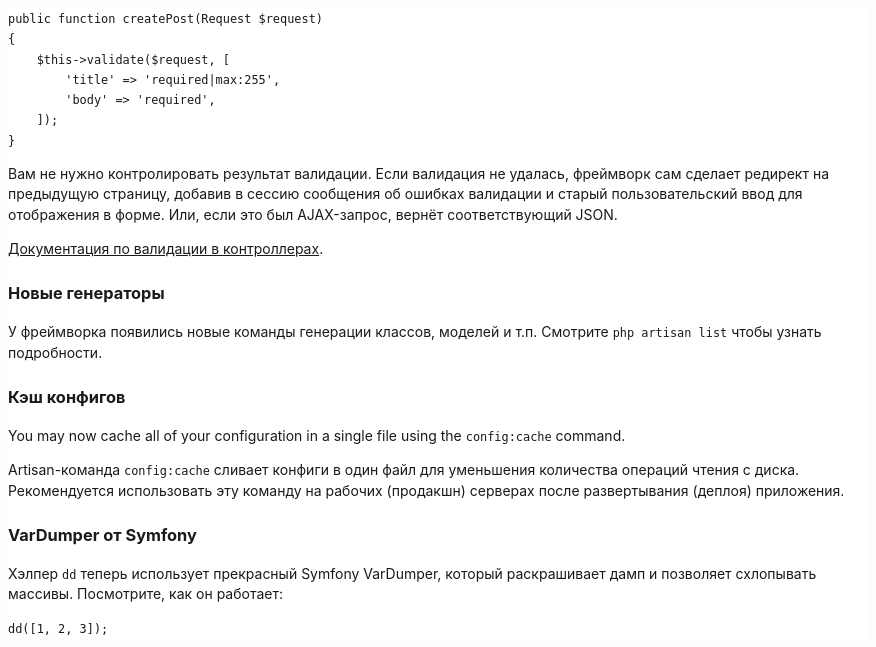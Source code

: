 	public function createPost(Request $request)
	{
		$this->validate($request, [
			'title' => 'required|max:255',
			'body' => 'required',
		]);
	}

Вам не нужно контролировать результат валидации. Если валидация не удалась, фреймворк сам сделает редирект на предыдущую страницу, добавив в сессию сообщения об ошибках валидации и старый пользовательский ввод для отображения в форме. Или, если это был AJAX-запрос, вернёт соответствующий JSON.

[Документация по валидации в контроллерах](/docs/{{version}}/validation#controller-validation).

### Новые генераторы

У фреймворка появились новые команды генерации классов, моделей и т.п. Смотрите `php artisan list` чтобы узнать подробности.

### Кэш конфигов

You may now cache all of your configuration in a single file using the `config:cache` command.

Artisan-команда `config:cache` сливает конфиги в один файл для уменьшения количества операций чтения с диска. Рекомендуется использовать эту команду на рабочих (продакшн) серверах после развертывания (деплоя) приложения.

### VarDumper от Symfony

Хэлпер `dd` теперь использует прекрасный Symfony VarDumper, который раскрашивает дамп и позволяет схлопывать массивы. Посмотрите, как он работает:

	dd([1, 2, 3]);
